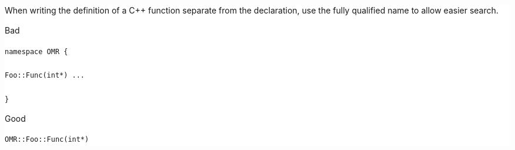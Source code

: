 When writing the definition of a C++ function separate from the declaration,
use the fully qualified name to allow easier search.

Bad
```
namespace OMR { 

Foo::Func(int*) ... 

} 
```

Good 
```
OMR::Foo::Func(int*) 
```
